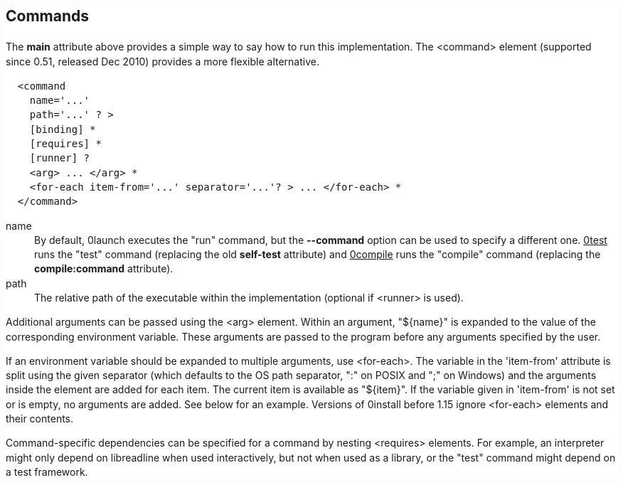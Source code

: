 <h2 id='commands'>Commands</h2>

<p>
  The <b>main</b> attribute above provides a simple way to say how to run this implementation. The
  &lt;command&gt; element (supported since 0.51, released Dec 2010) provides a more flexible alternative.
</p>

<pre>
  &lt;command
    name='...'
    path='...' ? &gt;
    [binding] *
    [requires] *
    [runner] ?
    &lt;arg&gt; ... &lt;/arg&gt; *
    &lt;for-each item-from='...' separator='...'? &gt; ... &lt;/for-each&gt; *
  &lt;/command&gt;
</pre>

<dl>
  <dt>name</dt>
  <dd>By default, 0launch executes the "run" command, but the <b>--command</b> option can be used to specify a different one.
    <a href='0test.html'>0test</a> runs the "test" command (replacing the old <b>self-test</b> attribute) and <a href='0compile.html'>0compile</a> runs the "compile" command (replacing the <b>compile:command</b> attribute).</dd>
  <dt>path</dt>
  <dd>The relative path of the executable within the implementation (optional if &lt;runner&gt; is used).</dd>
</dl>

<p>
  Additional arguments can be passed using the &lt;arg&gt; element. Within an argument, "${name}" is expanded to the value of the corresponding environment variable. These arguments are passed to the program before any arguments specified by the user.
</p>

<p>
  If an environment variable should be expanded to multiple arguments, use &lt;for-each&gt;. The variable in the 'item-from' attribute is split using the given separator (which defaults to the OS path separator, ":" on POSIX and ";" on Windows) and the arguments inside the element are added for each item. The current item is available as "${item}". If the variable given in 'item-from' is not set or is empty, no arguments are added. See below for an example. Versions of 0install before 1.15 ignore &lt;for-each&gt; elements and their contents.
</p>

<p>
  Command-specific dependencies can be specified for a command by nesting &lt;requires&gt; elements. For example, an interpreter might only depend on libreadline when
  used interactively, but not when used as a library, or the "test" command might depend on a test framework.
</p>
